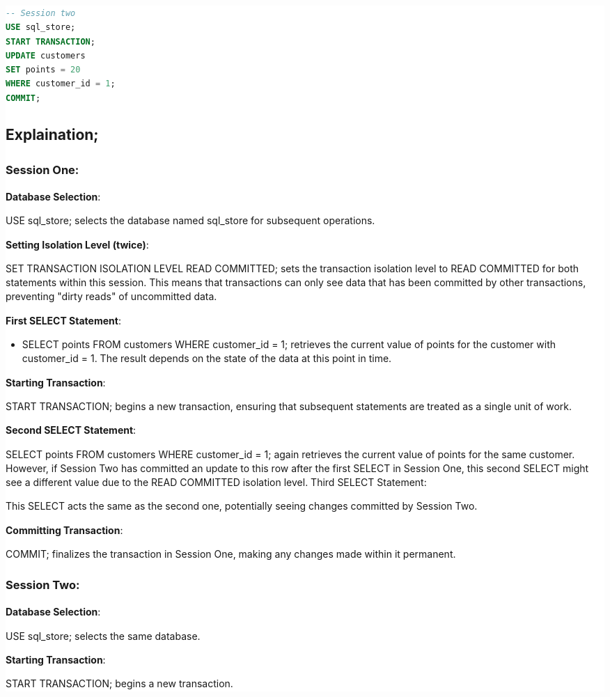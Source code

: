 ```sql
-- Session two
USE sql_store;
START TRANSACTION;
UPDATE customers
SET points = 20
WHERE customer_id = 1;
COMMIT;
```

## Explaination;

### Session One:

**Database Selection**:

USE sql_store; selects the database named sql_store for subsequent operations.

**Setting Isolation Level (twice)**:

SET TRANSACTION ISOLATION LEVEL READ COMMITTED; sets the transaction isolation level to READ COMMITTED for both statements within this session. This means that transactions can only see data that has been committed by other transactions, preventing "dirty reads" of uncommitted data.

**First SELECT Statement**:

- SELECT points FROM customers WHERE customer_id = 1; retrieves the current value of points for the customer with customer_id = 1. 
The result depends on the state of the data at this point in time.

**Starting Transaction**:

START TRANSACTION; begins a new transaction, ensuring that subsequent statements are treated as a single unit of work.

**Second SELECT Statement**:

SELECT points FROM customers WHERE customer_id = 1; again retrieves the current value of points for the same customer. However, if Session Two has committed an update to this row after the first SELECT in Session One, this second SELECT might see a different value due to the READ COMMITTED isolation level.
Third SELECT Statement:

This SELECT acts the same as the second one, potentially seeing changes committed by Session Two.

**Committing Transaction**:

COMMIT; finalizes the transaction in Session One, making any changes made within it permanent.

### Session Two:

**Database Selection**:

USE sql_store; selects the same database.

**Starting Transaction**:

START TRANSACTION; begins a new transaction.
